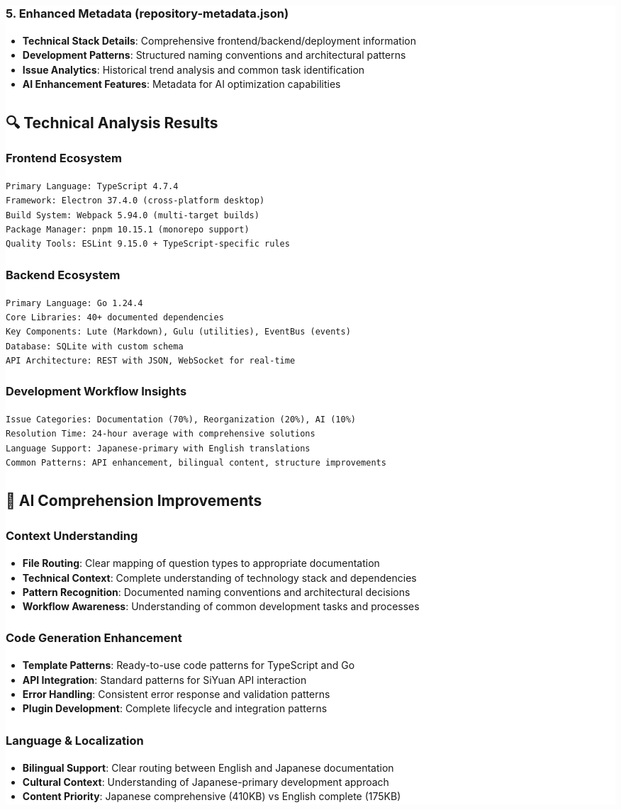 ### 5. Enhanced Metadata (repository-metadata.json)
- **Technical Stack Details**: Comprehensive frontend/backend/deployment information
- **Development Patterns**: Structured naming conventions and architectural patterns
- **Issue Analytics**: Historical trend analysis and common task identification
- **AI Enhancement Features**: Metadata for AI optimization capabilities

## 🔍 Technical Analysis Results

### Frontend Ecosystem
```
Primary Language: TypeScript 4.7.4
Framework: Electron 37.4.0 (cross-platform desktop)
Build System: Webpack 5.94.0 (multi-target builds)
Package Manager: pnpm 10.15.1 (monorepo support)
Quality Tools: ESLint 9.15.0 + TypeScript-specific rules
```

### Backend Ecosystem  
```
Primary Language: Go 1.24.4
Core Libraries: 40+ documented dependencies
Key Components: Lute (Markdown), Gulu (utilities), EventBus (events)
Database: SQLite with custom schema
API Architecture: REST with JSON, WebSocket for real-time
```

### Development Workflow Insights
```
Issue Categories: Documentation (70%), Reorganization (20%), AI (10%)
Resolution Time: 24-hour average with comprehensive solutions
Language Support: Japanese-primary with English translations
Common Patterns: API enhancement, bilingual content, structure improvements
```

## 🤖 AI Comprehension Improvements

### Context Understanding
- **File Routing**: Clear mapping of question types to appropriate documentation
- **Technical Context**: Complete understanding of technology stack and dependencies
- **Pattern Recognition**: Documented naming conventions and architectural decisions
- **Workflow Awareness**: Understanding of common development tasks and processes

### Code Generation Enhancement
- **Template Patterns**: Ready-to-use code patterns for TypeScript and Go
- **API Integration**: Standard patterns for SiYuan API interaction
- **Error Handling**: Consistent error response and validation patterns
- **Plugin Development**: Complete lifecycle and integration patterns

### Language & Localization
- **Bilingual Support**: Clear routing between English and Japanese documentation
- **Cultural Context**: Understanding of Japanese-primary development approach
- **Content Priority**: Japanese comprehensive (410KB) vs English complete (175KB)
